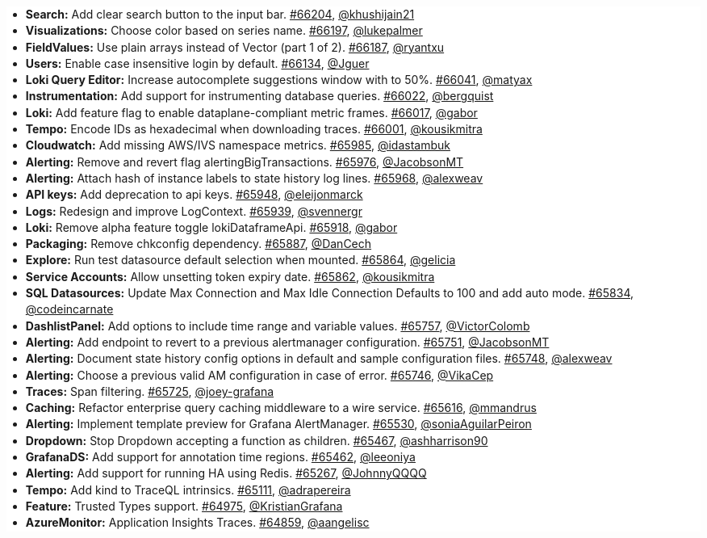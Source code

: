 - **Search:** Add clear search button to the input bar. [#66204](https://github.com/grafana/grafana/issues/66204), [@khushijain21](https://github.com/khushijain21)
- **Visualizations:** Choose color based on series name. [#66197](https://github.com/grafana/grafana/issues/66197), [@lukepalmer](https://github.com/lukepalmer)
- **FieldValues:** Use plain arrays instead of Vector (part 1 of 2). [#66187](https://github.com/grafana/grafana/issues/66187), [@ryantxu](https://github.com/ryantxu)
- **Users:** Enable case insensitive login by default. [#66134](https://github.com/grafana/grafana/issues/66134), [@Jguer](https://github.com/Jguer)
- **Loki Query Editor:** Increase autocomplete suggestions window with to 50%. [#66041](https://github.com/grafana/grafana/issues/66041), [@matyax](https://github.com/matyax)
- **Instrumentation:** Add support for instrumenting database queries. [#66022](https://github.com/grafana/grafana/issues/66022), [@bergquist](https://github.com/bergquist)
- **Loki:** Add feature flag to enable dataplane-compliant metric frames. [#66017](https://github.com/grafana/grafana/issues/66017), [@gabor](https://github.com/gabor)
- **Tempo:** Encode IDs as hexadecimal when downloading traces. [#66001](https://github.com/grafana/grafana/issues/66001), [@kousikmitra](https://github.com/kousikmitra)
- **Cloudwatch:** Add missing AWS/IVS namespace metrics. [#65985](https://github.com/grafana/grafana/issues/65985), [@idastambuk](https://github.com/idastambuk)
- **Alerting:** Remove and revert flag alertingBigTransactions. [#65976](https://github.com/grafana/grafana/issues/65976), [@JacobsonMT](https://github.com/JacobsonMT)
- **Alerting:** Attach hash of instance labels to state history log lines. [#65968](https://github.com/grafana/grafana/issues/65968), [@alexweav](https://github.com/alexweav)
- **API keys:** Add deprecation to api keys. [#65948](https://github.com/grafana/grafana/issues/65948), [@eleijonmarck](https://github.com/eleijonmarck)
- **Logs:** Redesign and improve LogContext. [#65939](https://github.com/grafana/grafana/issues/65939), [@svennergr](https://github.com/svennergr)
- **Loki:** Remove alpha feature toggle lokiDataframeApi. [#65918](https://github.com/grafana/grafana/issues/65918), [@gabor](https://github.com/gabor)
- **Packaging:** Remove chkconfig dependency. [#65887](https://github.com/grafana/grafana/issues/65887), [@DanCech](https://github.com/DanCech)
- **Explore:** Run test datasource default selection when mounted. [#65864](https://github.com/grafana/grafana/issues/65864), [@gelicia](https://github.com/gelicia)
- **Service Accounts:** Allow unsetting token expiry date. [#65862](https://github.com/grafana/grafana/issues/65862), [@kousikmitra](https://github.com/kousikmitra)
- **SQL Datasources:** Update Max Connection and Max Idle Connection Defaults to 100 and add auto mode. [#65834](https://github.com/grafana/grafana/issues/65834), [@codeincarnate](https://github.com/codeincarnate)
- **DashlistPanel:** Add options to include time range and variable values. [#65757](https://github.com/grafana/grafana/issues/65757), [@VictorColomb](https://github.com/VictorColomb)
- **Alerting:** Add endpoint to revert to a previous alertmanager configuration. [#65751](https://github.com/grafana/grafana/issues/65751), [@JacobsonMT](https://github.com/JacobsonMT)
- **Alerting:** Document state history config options in default and sample configuration files. [#65748](https://github.com/grafana/grafana/issues/65748), [@alexweav](https://github.com/alexweav)
- **Alerting:** Choose a previous valid AM configuration in case of error. [#65746](https://github.com/grafana/grafana/issues/65746), [@VikaCep](https://github.com/VikaCep)
- **Traces:** Span filtering. [#65725](https://github.com/grafana/grafana/issues/65725), [@joey-grafana](https://github.com/joey-grafana)
- **Caching:** Refactor enterprise query caching middleware to a wire service. [#65616](https://github.com/grafana/grafana/issues/65616), [@mmandrus](https://github.com/mmandrus)
- **Alerting:** Implement template preview for Grafana AlertManager. [#65530](https://github.com/grafana/grafana/issues/65530), [@soniaAguilarPeiron](https://github.com/soniaAguilarPeiron)
- **Dropdown:** Stop Dropdown accepting a function as children. [#65467](https://github.com/grafana/grafana/issues/65467), [@ashharrison90](https://github.com/ashharrison90)
- **GrafanaDS:** Add support for annotation time regions. [#65462](https://github.com/grafana/grafana/issues/65462), [@leeoniya](https://github.com/leeoniya)
- **Alerting:** Add support for running HA using Redis. [#65267](https://github.com/grafana/grafana/issues/65267), [@JohnnyQQQQ](https://github.com/JohnnyQQQQ)
- **Tempo:** Add kind to TraceQL intrinsics. [#65111](https://github.com/grafana/grafana/issues/65111), [@adrapereira](https://github.com/adrapereira)
- **Feature:** Trusted Types support. [#64975](https://github.com/grafana/grafana/issues/64975), [@KristianGrafana](https://github.com/KristianGrafana)
- **AzureMonitor:** Application Insights Traces. [#64859](https://github.com/grafana/grafana/issues/64859), [@aangelisc](https://github.com/aangelisc)